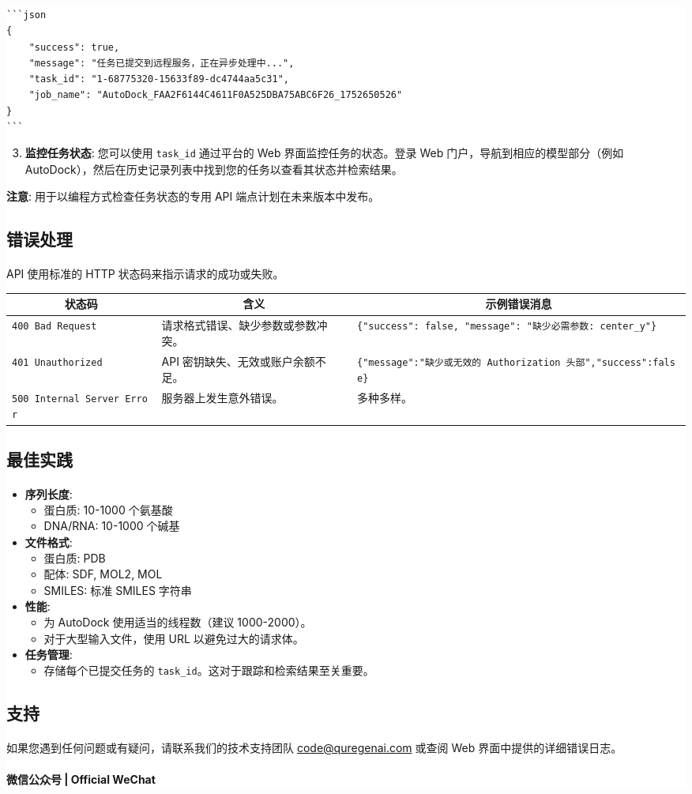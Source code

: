     ```json
    {
        "success": true,
        "message": "任务已提交到远程服务，正在异步处理中...",
        "task_id": "1-68775320-15633f89-dc4744aa5c31",
        "job_name": "AutoDock_FAA2F6144C4611F0A525DBA75ABC6F26_1752650526"
    }
    ```
3.  **监控任务状态**: 您可以使用 `task_id` 通过平台的 Web 界面监控任务的状态。登录 Web 门户，导航到相应的模型部分（例如 AutoDock），然后在历史记录列表中找到您的任务以查看其状态并检索结果。

**注意**: 用于以编程方式检查任务状态的专用 API 端点计划在未来版本中发布。

## 错误处理

API 使用标准的 HTTP 状态码来指示请求的成功或失败。

| 状态码 | 含义 | 示例错误消息 |
|---|---|---|
| `400 Bad Request` | 请求格式错误、缺少参数或参数冲突。 | `{"success": false, "message": "缺少必需参数: center_y"}` |
| `401 Unauthorized` | API 密钥缺失、无效或账户余额不足。 | `{"message":"缺少或无效的 Authorization 头部","success":false}` |
| `500 Internal Server Error` | 服务器上发生意外错误。 | 多种多样。 |

## 最佳实践

- **序列长度**:
  - 蛋白质: 10-1000 个氨基酸
  - DNA/RNA: 10-1000 个碱基
- **文件格式**:
  - 蛋白质: PDB
  - 配体: SDF, MOL2, MOL
  - SMILES: 标准 SMILES 字符串
- **性能**:
  - 为 AutoDock 使用适当的线程数（建议 1000-2000）。
  - 对于大型输入文件，使用 URL 以避免过大的请求体。
- **任务管理**:
  - 存储每个已提交任务的 `task_id`。这对于跟踪和检索结果至关重要。

## 支持

如果您遇到任何问题或有疑问，请联系我们的技术支持团队 code@quregenai.com 或查阅 Web 界面中提供的详细错误日志。

#### 微信公众号 | Official WeChat